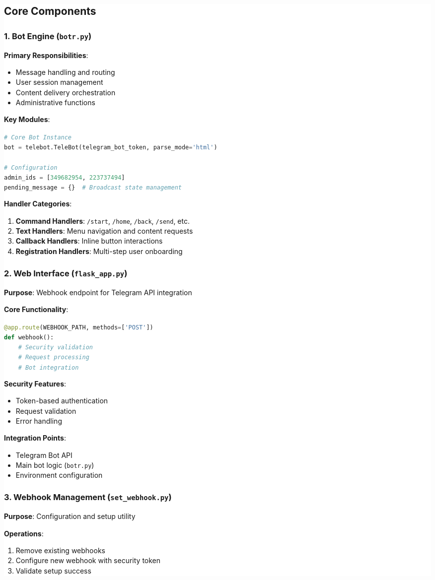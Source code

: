 
## Core Components

### 1. Bot Engine (`botr.py`)

**Primary Responsibilities**:
- Message handling and routing
- User session management  
- Content delivery orchestration
- Administrative functions

**Key Modules**:
```python
# Core Bot Instance
bot = telebot.TeleBot(telegram_bot_token, parse_mode='html')

# Configuration
admin_ids = [349682954, 223737494]
pending_message = {}  # Broadcast state management
```

**Handler Categories**:
1. **Command Handlers**: `/start`, `/home`, `/back`, `/send`, etc.
2. **Text Handlers**: Menu navigation and content requests
3. **Callback Handlers**: Inline button interactions
4. **Registration Handlers**: Multi-step user onboarding

### 2. Web Interface (`flask_app.py`)

**Purpose**: Webhook endpoint for Telegram API integration

**Core Functionality**:
```python
@app.route(WEBHOOK_PATH, methods=['POST'])
def webhook():
    # Security validation
    # Request processing
    # Bot integration
```

**Security Features**:
- Token-based authentication
- Request validation
- Error handling

**Integration Points**:
- Telegram Bot API
- Main bot logic (`botr.py`)
- Environment configuration

### 3. Webhook Management (`set_webhook.py`)

**Purpose**: Configuration and setup utility

**Operations**:
1. Remove existing webhooks
2. Configure new webhook with security token
3. Validate setup success
